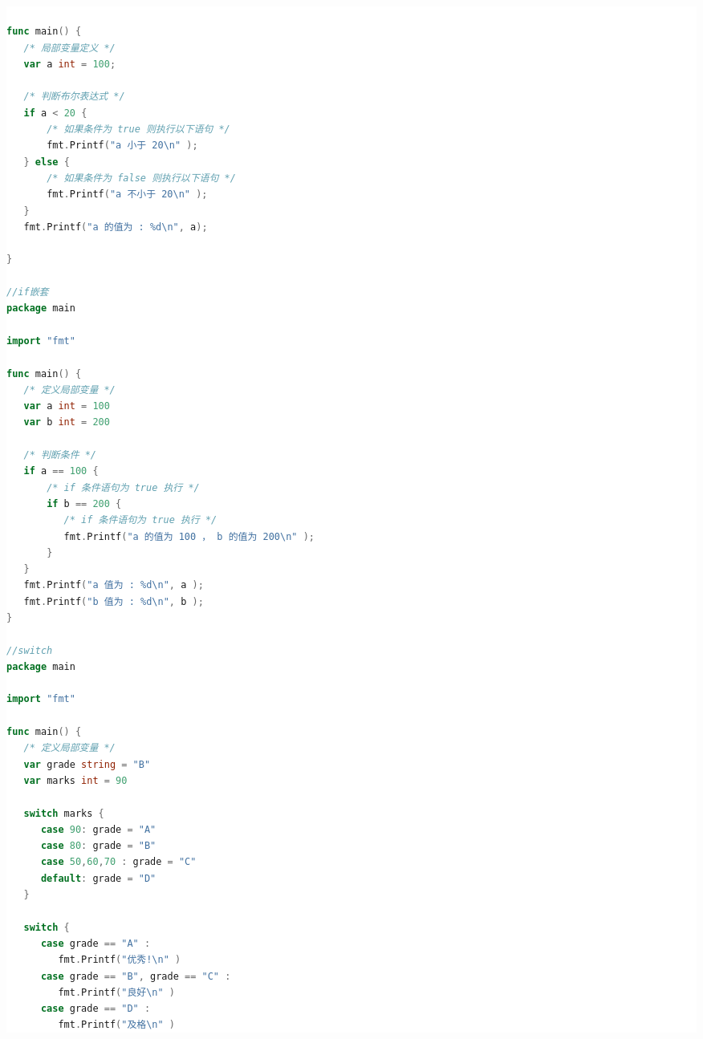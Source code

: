 ```go

func main() {
   /* 局部变量定义 */
   var a int = 100;
 
   /* 判断布尔表达式 */
   if a < 20 {
       /* 如果条件为 true 则执行以下语句 */
       fmt.Printf("a 小于 20\n" );
   } else {
       /* 如果条件为 false 则执行以下语句 */
       fmt.Printf("a 不小于 20\n" );
   }
   fmt.Printf("a 的值为 : %d\n", a);

}

//if嵌套
package main

import "fmt"

func main() {
   /* 定义局部变量 */
   var a int = 100
   var b int = 200
 
   /* 判断条件 */
   if a == 100 {
       /* if 条件语句为 true 执行 */
       if b == 200 {
          /* if 条件语句为 true 执行 */
          fmt.Printf("a 的值为 100 ， b 的值为 200\n" );
       }
   }
   fmt.Printf("a 值为 : %d\n", a );
   fmt.Printf("b 值为 : %d\n", b );
}

//switch
package main

import "fmt"

func main() {
   /* 定义局部变量 */
   var grade string = "B"
   var marks int = 90

   switch marks {
      case 90: grade = "A"
      case 80: grade = "B"
      case 50,60,70 : grade = "C"
      default: grade = "D"  
   }

   switch {
      case grade == "A" :
         fmt.Printf("优秀!\n" )    
      case grade == "B", grade == "C" :
         fmt.Printf("良好\n" )      
      case grade == "D" :
         fmt.Printf("及格\n" )      
```